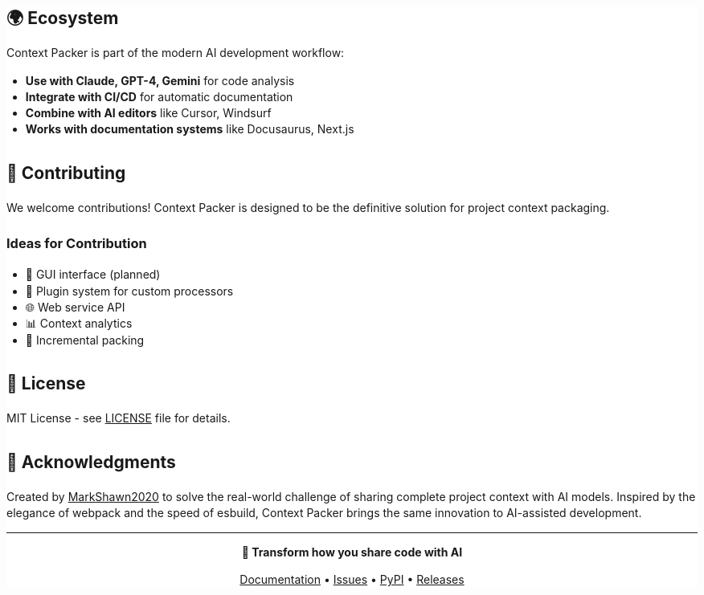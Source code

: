 ## 🌍 Ecosystem

Context Packer is part of the modern AI development workflow:

- **Use with Claude, GPT-4, Gemini** for code analysis
- **Integrate with CI/CD** for automatic documentation
- **Combine with AI editors** like Cursor, Windsurf
- **Works with documentation systems** like Docusaurus, Next.js

## 🤝 Contributing

We welcome contributions! Context Packer is designed to be the definitive solution for project context packaging.

### Ideas for Contribution
- 🎨 GUI interface (planned)
- 🔌 Plugin system for custom processors
- 🌐 Web service API
- 📊 Context analytics
- 🔄 Incremental packing

## 📄 License

MIT License - see [LICENSE](LICENSE) file for details.

## 🙏 Acknowledgments

Created by [MarkShawn2020](https://github.com/MarkShawn2020) to solve the real-world challenge of sharing complete project context with AI models. Inspired by the elegance of webpack and the speed of esbuild, Context Packer brings the same innovation to AI-assisted development.

---

<div align="center">

**🚀 Transform how you share code with AI**

[Documentation](https://github.com/MarkShawn2020/context-packer#readme) • 
[Issues](https://github.com/MarkShawn2020/context-packer/issues) • 
[PyPI](https://pypi.org/project/context-packer/) • 
[Releases](https://github.com/MarkShawn2020/context-packer/releases)

</div>